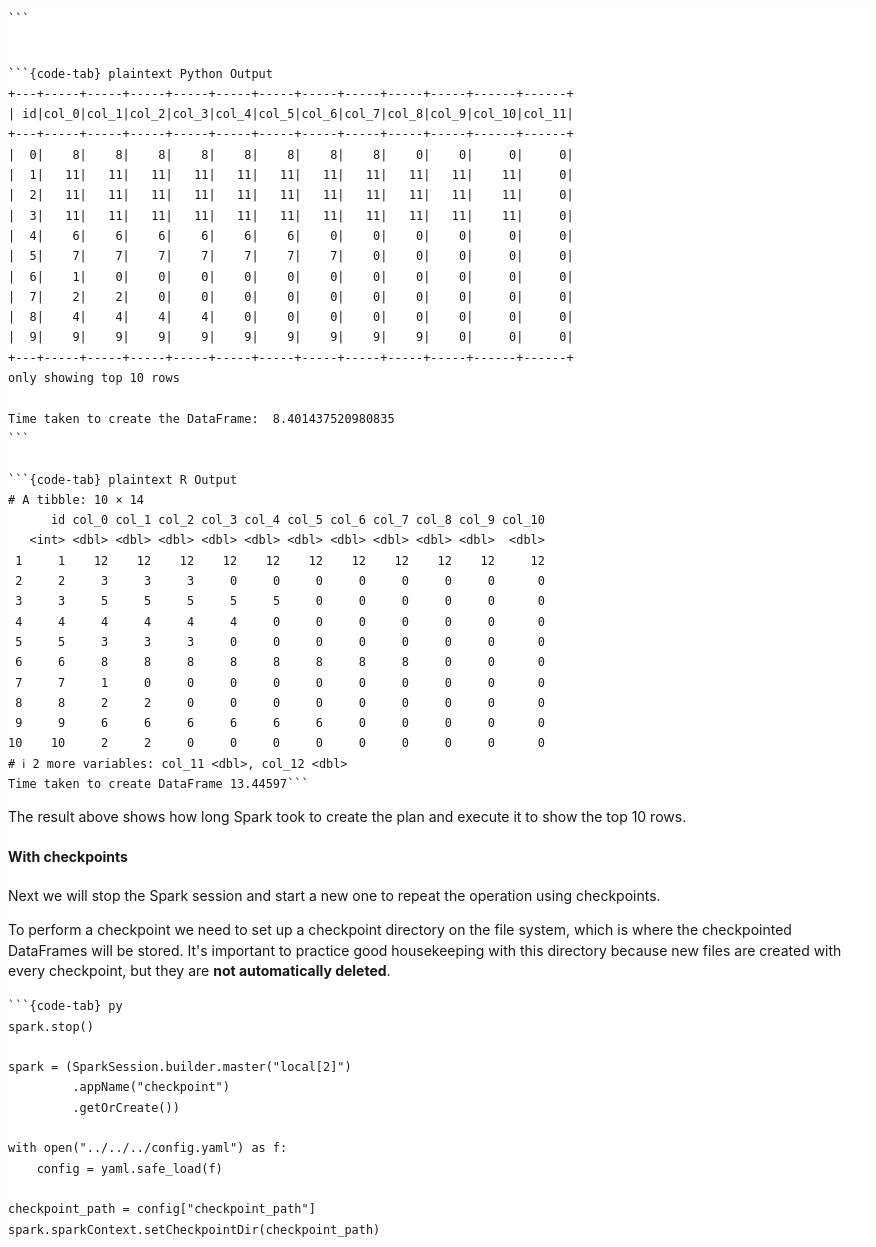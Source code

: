 ````{tabs}
```
````

````{tabs}

```{code-tab} plaintext Python Output
+---+-----+-----+-----+-----+-----+-----+-----+-----+-----+-----+------+------+
| id|col_0|col_1|col_2|col_3|col_4|col_5|col_6|col_7|col_8|col_9|col_10|col_11|
+---+-----+-----+-----+-----+-----+-----+-----+-----+-----+-----+------+------+
|  0|    8|    8|    8|    8|    8|    8|    8|    8|    0|    0|     0|     0|
|  1|   11|   11|   11|   11|   11|   11|   11|   11|   11|   11|    11|     0|
|  2|   11|   11|   11|   11|   11|   11|   11|   11|   11|   11|    11|     0|
|  3|   11|   11|   11|   11|   11|   11|   11|   11|   11|   11|    11|     0|
|  4|    6|    6|    6|    6|    6|    6|    0|    0|    0|    0|     0|     0|
|  5|    7|    7|    7|    7|    7|    7|    7|    0|    0|    0|     0|     0|
|  6|    1|    0|    0|    0|    0|    0|    0|    0|    0|    0|     0|     0|
|  7|    2|    2|    0|    0|    0|    0|    0|    0|    0|    0|     0|     0|
|  8|    4|    4|    4|    4|    0|    0|    0|    0|    0|    0|     0|     0|
|  9|    9|    9|    9|    9|    9|    9|    9|    9|    9|    0|     0|     0|
+---+-----+-----+-----+-----+-----+-----+-----+-----+-----+-----+------+------+
only showing top 10 rows

Time taken to create the DataFrame:  8.401437520980835
```

```{code-tab} plaintext R Output
# A tibble: 10 × 14
      id col_0 col_1 col_2 col_3 col_4 col_5 col_6 col_7 col_8 col_9 col_10
   <int> <dbl> <dbl> <dbl> <dbl> <dbl> <dbl> <dbl> <dbl> <dbl> <dbl>  <dbl>
 1     1    12    12    12    12    12    12    12    12    12    12     12
 2     2     3     3     3     0     0     0     0     0     0     0      0
 3     3     5     5     5     5     5     0     0     0     0     0      0
 4     4     4     4     4     4     0     0     0     0     0     0      0
 5     5     3     3     3     0     0     0     0     0     0     0      0
 6     6     8     8     8     8     8     8     8     8     0     0      0
 7     7     1     0     0     0     0     0     0     0     0     0      0
 8     8     2     2     0     0     0     0     0     0     0     0      0
 9     9     6     6     6     6     6     6     0     0     0     0      0
10    10     2     2     0     0     0     0     0     0     0     0      0
# ℹ 2 more variables: col_11 <dbl>, col_12 <dbl>
Time taken to create DataFrame 13.44597```
````
The result above shows how long Spark took to create the plan and execute it to show the top 10 rows. 

#### With checkpoints

Next we will stop the Spark session and start a new one to repeat the operation using checkpoints. 

To perform a checkpoint we need to set up a checkpoint directory on the file system, which is where the checkpointed DataFrames will be stored. It's important to practice good housekeeping with this directory because new files are created with every checkpoint, but they are **not automatically deleted**.
````{tabs}
```{code-tab} py
spark.stop()

spark = (SparkSession.builder.master("local[2]")
         .appName("checkpoint")
         .getOrCreate())

with open("../../../config.yaml") as f:
    config = yaml.safe_load(f)
    
checkpoint_path = config["checkpoint_path"]
spark.sparkContext.setCheckpointDir(checkpoint_path)
````
